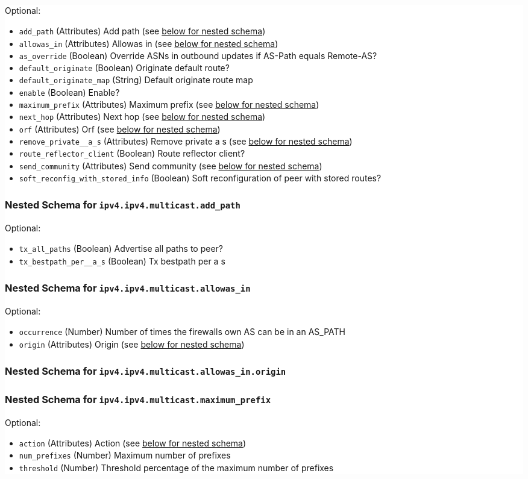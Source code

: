 Optional:

- `add_path` (Attributes) Add path (see [below for nested schema](#nestedatt--ipv4--ipv4--multicast--add_path))
- `allowas_in` (Attributes) Allowas in (see [below for nested schema](#nestedatt--ipv4--ipv4--multicast--allowas_in))
- `as_override` (Boolean) Override ASNs in outbound updates if AS-Path equals Remote-AS?
- `default_originate` (Boolean) Originate default route?
- `default_originate_map` (String) Default originate route map
- `enable` (Boolean) Enable?
- `maximum_prefix` (Attributes) Maximum prefix (see [below for nested schema](#nestedatt--ipv4--ipv4--multicast--maximum_prefix))
- `next_hop` (Attributes) Next hop (see [below for nested schema](#nestedatt--ipv4--ipv4--multicast--next_hop))
- `orf` (Attributes) Orf (see [below for nested schema](#nestedatt--ipv4--ipv4--multicast--orf))
- `remove_private__a_s` (Attributes) Remove private a s (see [below for nested schema](#nestedatt--ipv4--ipv4--multicast--remove_private__a_s))
- `route_reflector_client` (Boolean) Route reflector client?
- `send_community` (Attributes) Send community (see [below for nested schema](#nestedatt--ipv4--ipv4--multicast--send_community))
- `soft_reconfig_with_stored_info` (Boolean) Soft reconfiguration of peer with stored routes?

<a id="nestedatt--ipv4--ipv4--multicast--add_path"></a>
### Nested Schema for `ipv4.ipv4.multicast.add_path`

Optional:

- `tx_all_paths` (Boolean) Advertise all paths to peer?
- `tx_bestpath_per__a_s` (Boolean) Tx bestpath per a s


<a id="nestedatt--ipv4--ipv4--multicast--allowas_in"></a>
### Nested Schema for `ipv4.ipv4.multicast.allowas_in`

Optional:

- `occurrence` (Number) Number of times the firewalls own AS can be in an AS_PATH
- `origin` (Attributes) Origin (see [below for nested schema](#nestedatt--ipv4--ipv4--multicast--allowas_in--origin))

<a id="nestedatt--ipv4--ipv4--multicast--allowas_in--origin"></a>
### Nested Schema for `ipv4.ipv4.multicast.allowas_in.origin`



<a id="nestedatt--ipv4--ipv4--multicast--maximum_prefix"></a>
### Nested Schema for `ipv4.ipv4.multicast.maximum_prefix`

Optional:

- `action` (Attributes) Action (see [below for nested schema](#nestedatt--ipv4--ipv4--multicast--maximum_prefix--action))
- `num_prefixes` (Number) Maximum number of prefixes
- `threshold` (Number) Threshold percentage of the maximum number of prefixes
